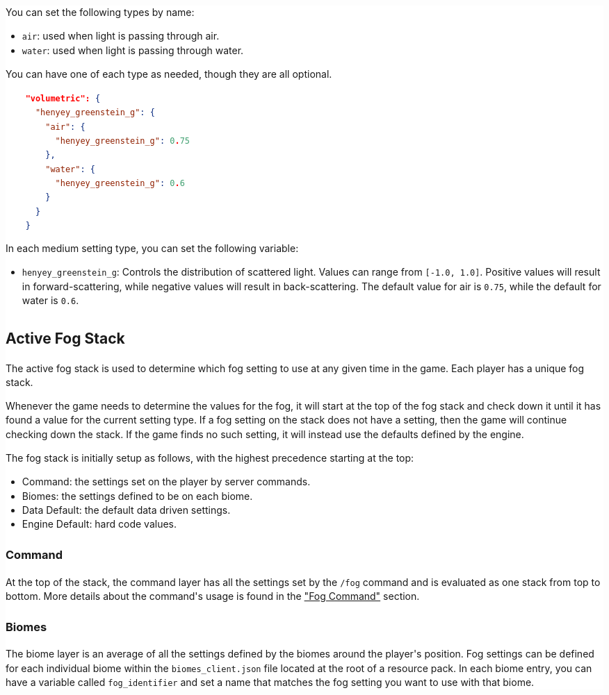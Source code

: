 You can set the following types by name:

- `air`: used when light is passing through air.
- `water`: used when light is passing through water.

You can have one of each type as needed, though they are all optional.

```json
    "volumetric": {
      "henyey_greenstein_g": {
        "air": {
          "henyey_greenstein_g": 0.75
        },
        "water": {
          "henyey_greenstein_g": 0.6
        }
      }
    }
```

In each medium setting type, you can set the following variable:

- `henyey_greenstein_g`: Controls the distribution of scattered light. Values can range from `[-1.0, 1.0]`. Positive values will result in forward-scattering, while negative values will result in back-scattering. The default value for air is `0.75`, while the default for water is `0.6`.

## Active Fog Stack

The active fog stack is used to determine which fog setting to use at any given time in the game. Each player has a unique fog stack.

Whenever the game needs to determine the values for the fog, it will start at the top of the fog stack and check down it until it has found a value for the current setting type. If a fog setting on the stack does not have a setting, then the game will continue checking down the stack. If the game finds no such setting, it will instead use the defaults defined by the engine.

The fog stack is initially setup as follows, with the highest precedence starting at the top:

- Command: the settings set on the player by server commands.
- Biomes: the settings defined to be on each biome.
- Data Default: the default data driven settings.
- Engine Default: hard code values.

### Command

At the top of the stack, the command layer has all the settings set by the `/fog` command and is evaluated as one stack from top to bottom. More details about the command's usage is found in the ["Fog Command"](#fog-command) section.

### Biomes

The biome layer is an average of all the settings defined by the biomes around the player's position. Fog settings can be defined for each individual biome within the `biomes_client.json` file located at the root of a resource pack. In each biome entry, you can have a variable called `fog_identifier` and set a name that matches the fog setting you want to use with that biome.
